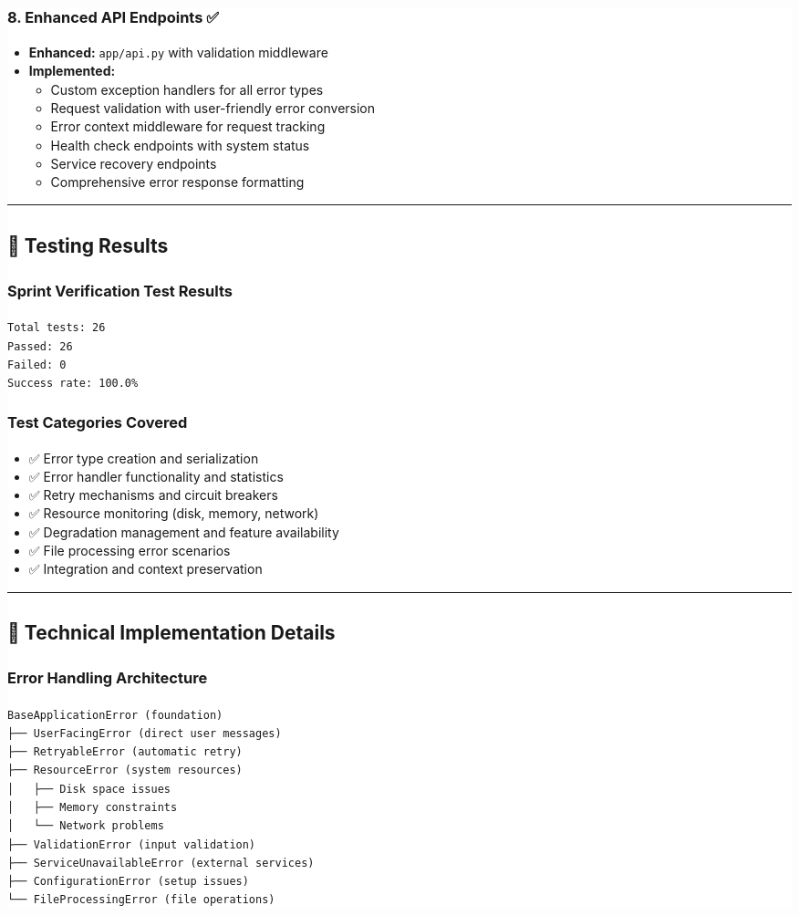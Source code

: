 ### 8. **Enhanced API Endpoints** ✅
- **Enhanced:** `app/api.py` with validation middleware
- **Implemented:**
  - Custom exception handlers for all error types
  - Request validation with user-friendly error conversion
  - Error context middleware for request tracking
  - Health check endpoints with system status
  - Service recovery endpoints
  - Comprehensive error response formatting

---

## 🧪 Testing Results

### Sprint Verification Test Results
```
Total tests: 26
Passed: 26
Failed: 0
Success rate: 100.0%
```

### Test Categories Covered
- ✅ Error type creation and serialization
- ✅ Error handler functionality and statistics
- ✅ Retry mechanisms and circuit breakers
- ✅ Resource monitoring (disk, memory, network)
- ✅ Degradation management and feature availability
- ✅ File processing error scenarios
- ✅ Integration and context preservation

---

## 🔧 Technical Implementation Details

### Error Handling Architecture
```
BaseApplicationError (foundation)
├── UserFacingError (direct user messages)
├── RetryableError (automatic retry)
├── ResourceError (system resources)
│   ├── Disk space issues
│   ├── Memory constraints
│   └── Network problems
├── ValidationError (input validation)
├── ServiceUnavailableError (external services)
├── ConfigurationError (setup issues)
└── FileProcessingError (file operations)
```
